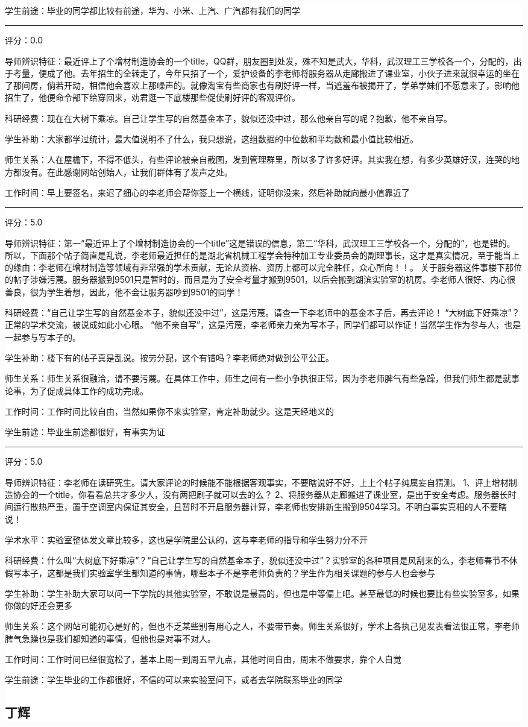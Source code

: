 学生前途：毕业的同学都比较有前途，华为、小米、上汽、广汽都有我们的同学

* * *

评分：0.0

导师辨识特征：最近评上了个增材制造协会的一个title，QQ群，朋友圈到处发，殊不知是武大，华科，武汉理工三学校各一个，分配的，出于考量，便成了他。去年招生的全转走了，今年只招了一个，爱护设备的李老师将服务器从走廊搬进了课业室，小伙子进来就很幸运的坐在了那间房，倘若开动，相信他会喜欢上那噪声的。就像淘宝有些商家也有刷好评一样，当遮羞布被揭开了，学弟学妹们不愿意来了，影响他招生了，他便命令部下给穿回来，劝君逛一下底楼那些促使刷好评的客观评价。

科研经费：现在在大树下乘凉。自己让学生写的自然基金本子，貌似还没中过，那么他亲自写的呢？抱歉，他不亲自写。

学生补助：大家都学过统计，最大值说明不了什么，我只想说，这组数据的中位数和平均数和最小值比较相近。

师生关系：人在屋檐下，不得不低头，有些评论被亲自截图，发到管理群里，所以多了许多好评。其实我在想，有多少英雄好汉，连哭的地方都没有。在此感谢网站创始人，让我们群体有了发声之处。

工作时间：早上要签名，来迟了细心的李老师会帮你签上一个横线，证明你没来，然后补助就向最小值靠近了

* * *

评分：5.0

导师辨识特征：第一“最近评上了个增材制造协会的一个title”这是错误的信息，第二“华科，武汉理工三学校各一个，分配的”，也是错的。所以，下面那个帖子简直是乱说，李老师最近担任的是湖北省机械工程学会特种加工专业委员会的副理事长，这才是真实情况，至于能当上的缘由：李老师在增材制造等领域有非常强的学术贡献，无论从资格、资历上都可以完全胜任，众心所向！！。
关于服务器这件事楼下那位的帖子涉嫌污蔑。服务器搬到9501只是暂时的，而且是为了安全考量才搬到9501，以后会搬到湖滨实验室的机房。李老师人很好、内心很善良，很为学生着想，因此，他不会让服务器吵到9501的同学！

科研经费：“自己让学生写的自然基金本子，貌似还没中过”，这是污蔑。请查一下李老师中的基金本子后，再去评论！
“大树底下好乘凉”？正常的学术交流，被说成如此小心眼。
“他不亲自写”，这是污蔑，李老师亲力亲为写本子，同学们都可以作证！当然学生作为参与人，也是一起参与写本子的。

学生补助：楼下有的帖子真是乱说。按劳分配，这个有错吗？李老师绝对做到公平公正。

师生关系：师生关系很融洽，请不要污蔑。在具体工作中，师生之间有一些小争执很正常，因为李老师脾气有些急躁，但我们师生都是就事论事，为了促成具体工作的成功完成。

工作时间：工作时间比较自由，当然如果你不来实验室，肯定补助就少。这是天经地义的

学生前途：毕业生前途都很好，有事实为证

* * *

评分：5.0

导师辨识特征：李老师在读研究生。请大家评论的时候能不能根据客观事实，不要瞎说好不好，上上个帖子纯属妄自猜测。
1、评上增材制造协会的一个title，你看看总共才多少人，没有两把刷子就可以去的么？
2、将服务器从走廊搬进了课业室，是出于安全考虑。服务器长时间运行散热严重，置于空调室内保证其安全，且暂时不开启服务器计算，李老师也安排新生搬到9504学习。不明白事实真相的人不要瞎说！

学术水平：实验室整体发文章比较多，这也是学院里公认的，这与李老师的指导和学生努力分不开

科研经费：什么叫“大树底下好乘凉”？“自己让学生写的自然基金本子，貌似还没中过”？实验室的各种项目是风刮来的么，李老师春节不休假写本子，这都是我们实验室学生都知道的事情，哪些本子不是李老师负责的？学生作为相关课题的参与人也会参与

学生补助：学生补助大家可以问一下学院的其他实验室，不敢说是最高的，但也是中等偏上吧。甚至最低的时候也要比有些实验室多，如果你做的好还会更多

师生关系：这个网站可能初心是好的，但也不乏某些别有用心之人，不要带节奏。师生关系很好，学术上各执己见发表看法很正常，李老师脾气急躁也是我们都知道的事情，但他也是对事不对人。

工作时间：工作时间已经很宽松了，基本上周一到周五早九点，其他时间自由，周末不做要求，靠个人自觉

学生前途：学生毕业的工作都很好，不信的可以来实验室问下，或者去学院联系毕业的同学

## 丁辉
